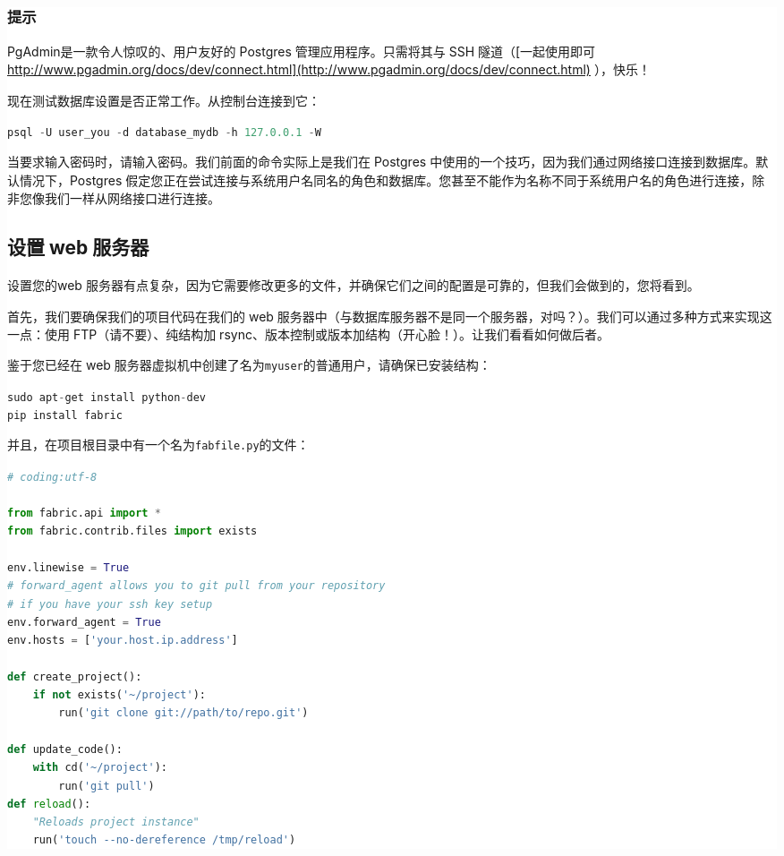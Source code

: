### 提示

PgAdmin是一款令人惊叹的、用户友好的 Postgres 管理应用程序。只需将其与 SSH 隧道（[一起使用即可 http://www.pgadmin.org/docs/dev/connect.html](http://www.pgadmin.org/docs/dev/connect.html) ），快乐！

现在测试数据库设置是否正常工作。从控制台连接到它：

```py
psql -U user_you -d database_mydb -h 127.0.0.1 -W

```

当要求输入密码时，请输入密码。我们前面的命令实际上是我们在 Postgres 中使用的一个技巧，因为我们通过网络接口连接到数据库。默认情况下，Postgres 假定您正在尝试连接与系统用户名同名的角色和数据库。您甚至不能作为名称不同于系统用户名的角色进行连接，除非您像我们一样从网络接口进行连接。

## 设置 web 服务器

设置您的web 服务器有点复杂，因为它需要修改更多的文件，并确保它们之间的配置是可靠的，但我们会做到的，您将看到。

首先，我们要确保我们的项目代码在我们的 web 服务器中（与数据库服务器不是同一个服务器，对吗？）。我们可以通过多种方式来实现这一点：使用 FTP（请不要）、纯结构加 rsync、版本控制或版本加结构（开心脸！）。让我们看看如何做后者。

鉴于您已经在 web 服务器虚拟机中创建了名为`myuser`的普通用户，请确保已安装结构：

```py
sudo apt-get install python-dev
pip install fabric

```

并且，在项目根目录中有一个名为`fabfile.py`的文件：

```py
# coding:utf-8

from fabric.api import *
from fabric.contrib.files import exists

env.linewise = True
# forward_agent allows you to git pull from your repository
# if you have your ssh key setup
env.forward_agent = True
env.hosts = ['your.host.ip.address']

def create_project():
    if not exists('~/project'):
        run('git clone git://path/to/repo.git')

def update_code():
    with cd('~/project'):
        run('git pull')
def reload():
    "Reloads project instance"
    run('touch --no-dereference /tmp/reload')
```
